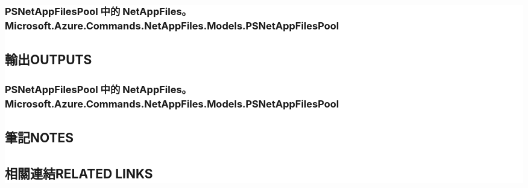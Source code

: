 ### <span data-ttu-id="d3332-142">PSNetAppFilesPool 中的 NetAppFiles。</span><span class="sxs-lookup"><span data-stu-id="d3332-142">Microsoft.Azure.Commands.NetAppFiles.Models.PSNetAppFilesPool</span></span>

## <span data-ttu-id="d3332-143">輸出</span><span class="sxs-lookup"><span data-stu-id="d3332-143">OUTPUTS</span></span>

### <span data-ttu-id="d3332-144">PSNetAppFilesPool 中的 NetAppFiles。</span><span class="sxs-lookup"><span data-stu-id="d3332-144">Microsoft.Azure.Commands.NetAppFiles.Models.PSNetAppFilesPool</span></span>

## <span data-ttu-id="d3332-145">筆記</span><span class="sxs-lookup"><span data-stu-id="d3332-145">NOTES</span></span>

## <span data-ttu-id="d3332-146">相關連結</span><span class="sxs-lookup"><span data-stu-id="d3332-146">RELATED LINKS</span></span>
